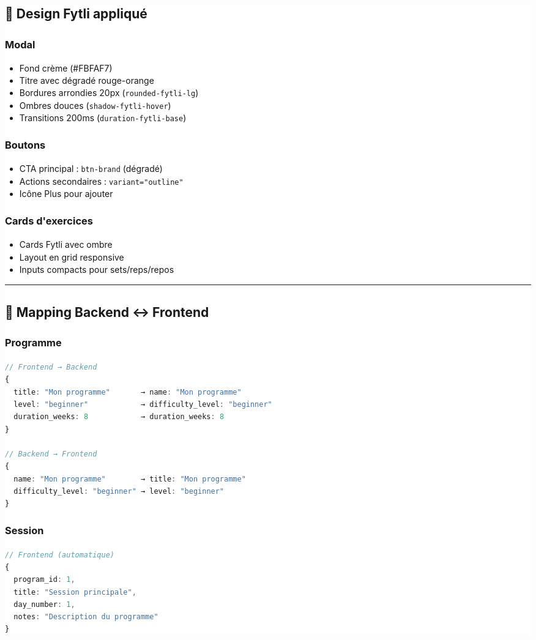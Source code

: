 
## 🎨 Design Fytli appliqué

### Modal
- Fond crème (#FBFAF7)
- Titre avec dégradé rouge-orange
- Bordures arrondies 20px (`rounded-fytli-lg`)
- Ombres douces (`shadow-fytli-hover`)
- Transitions 200ms (`duration-fytli-base`)

### Boutons
- CTA principal : `btn-brand` (dégradé)
- Actions secondaires : `variant="outline"`
- Icône Plus pour ajouter

### Cards d'exercices
- Cards Fytli avec ombre
- Layout en grid responsive
- Inputs compacts pour sets/reps/repos

---

## 🔄 Mapping Backend ↔ Frontend

### Programme
```typescript
// Frontend → Backend
{
  title: "Mon programme"       → name: "Mon programme"
  level: "beginner"            → difficulty_level: "beginner"
  duration_weeks: 8            → duration_weeks: 8
}

// Backend → Frontend
{
  name: "Mon programme"        → title: "Mon programme"
  difficulty_level: "beginner" → level: "beginner"
}
```

### Session
```typescript
// Frontend (automatique)
{
  program_id: 1,
  title: "Session principale",
  day_number: 1,
  notes: "Description du programme"
}
```
